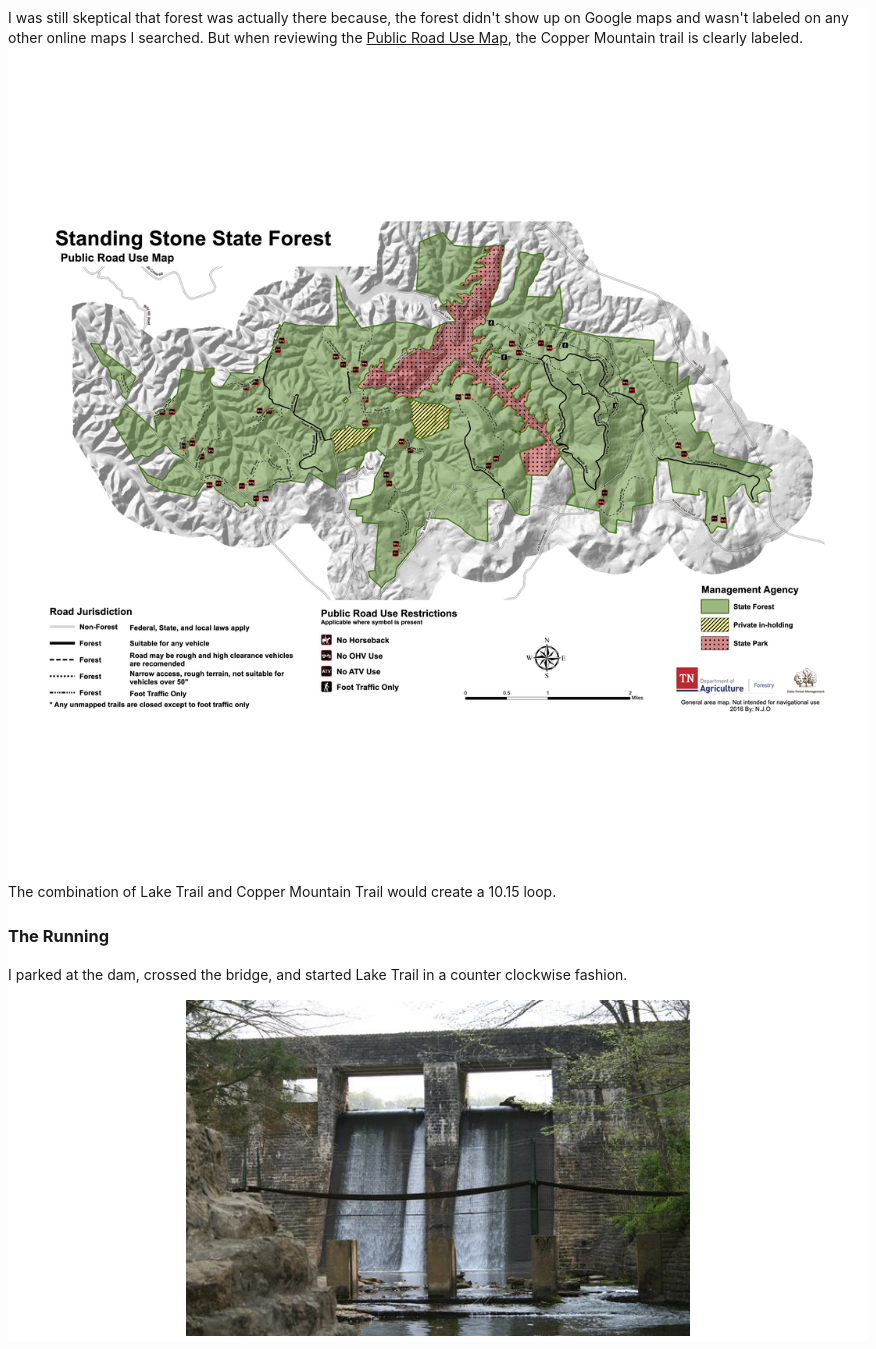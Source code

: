 I was still skeptical that forest was actually there because, the forest didn't show up on Google maps and wasn't labeled on any other online maps I searched.  But when reviewing the [Public Road Use Map](https://www.tn.gov/content/dam/tn/agriculture/documents/stateforests/StandingStoneSF-road-map.pdf), the Copper Mountain trail is clearly labeled.
<p style="text-align:center"><img width="800" height="800" src="/images/posts/Standing-Stone-Run-Notes/StandingStoneSF-road-map.jpg" /></p>

The combination of Lake Trail and Copper Mountain Trail would create a 10.15 loop.

### The Running
I parked at the dam, crossed the bridge, and started Lake Trail in a counter clockwise fashion.
<p style="text-align:center"><img width="550" height="336" src="/images/posts/Standing-Stone-Run-Notes/dam-and-swinging-bridge.jpg"/></p>
